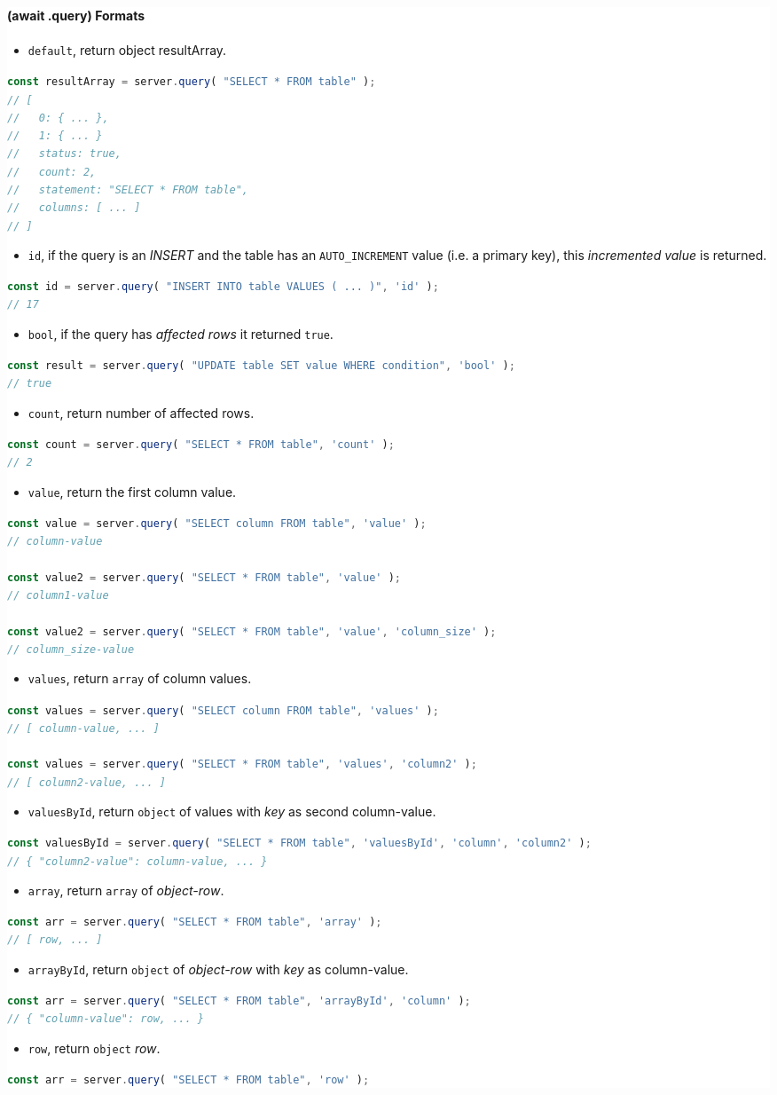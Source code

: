 #### (await .query) Formats

* `default`, return object resultArray.
```js
const resultArray = server.query( "SELECT * FROM table" );
// [ 
//   0: { ... }, 
//   1: { ... }
//   status: true, 
//   count: 2, 
//   statement: "SELECT * FROM table", 
//   columns: [ ... ] 
// ]
```
* `id`, if the query is an _INSERT_ and the table has an `AUTO_INCREMENT` value (i.e. a primary key), this _incremented value_ is returned.
```js
const id = server.query( "INSERT INTO table VALUES ( ... )", 'id' );
// 17
```
* `bool`, if the query has _affected rows_ it returned `true`.
```js
const result = server.query( "UPDATE table SET value WHERE condition", 'bool' );
// true
```
* `count`, return number of affected rows.
```js
const count = server.query( "SELECT * FROM table", 'count' );
// 2
```
* `value`, return the first column value.
```js
const value = server.query( "SELECT column FROM table", 'value' );
// column-value

const value2 = server.query( "SELECT * FROM table", 'value' );
// column1-value

const value2 = server.query( "SELECT * FROM table", 'value', 'column_size' );
// column_size-value
```
* `values`, return `array` of column values.
```js
const values = server.query( "SELECT column FROM table", 'values' );
// [ column-value, ... ]

const values = server.query( "SELECT * FROM table", 'values', 'column2' );
// [ column2-value, ... ]
```
* `valuesById`, return `object` of values with _key_ as second column-value. 
```js
const valuesById = server.query( "SELECT * FROM table", 'valuesById', 'column', 'column2' );
// { "column2-value": column-value, ... }
```
* `array`, return `array` of _object-row_.
```js
const arr = server.query( "SELECT * FROM table", 'array' );
// [ row, ... ]
```
* `arrayById`, return `object` of _object-row_ with _key_ as column-value.
```js
const arr = server.query( "SELECT * FROM table", 'arrayById', 'column' );
// { "column-value": row, ... }
```
* `row`, return `object` _row_.
```js
const arr = server.query( "SELECT * FROM table", 'row' );
```